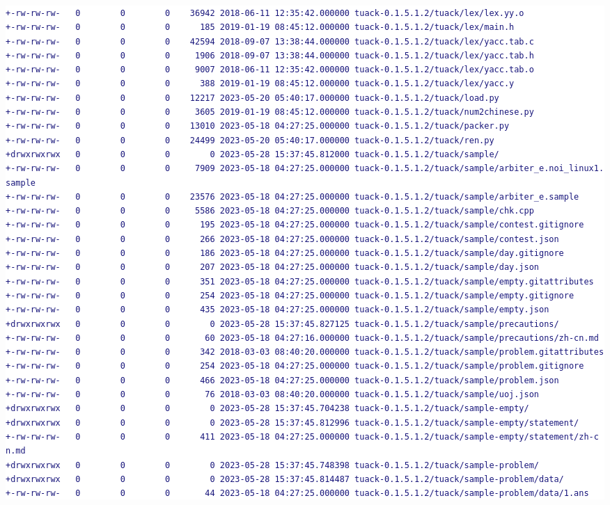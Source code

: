 ```diff
+-rw-rw-rw-   0        0        0    36942 2018-06-11 12:35:42.000000 tuack-0.1.5.1.2/tuack/lex/lex.yy.o
+-rw-rw-rw-   0        0        0      185 2019-01-19 08:45:12.000000 tuack-0.1.5.1.2/tuack/lex/main.h
+-rw-rw-rw-   0        0        0    42594 2018-09-07 13:38:44.000000 tuack-0.1.5.1.2/tuack/lex/yacc.tab.c
+-rw-rw-rw-   0        0        0     1906 2018-09-07 13:38:44.000000 tuack-0.1.5.1.2/tuack/lex/yacc.tab.h
+-rw-rw-rw-   0        0        0     9007 2018-06-11 12:35:42.000000 tuack-0.1.5.1.2/tuack/lex/yacc.tab.o
+-rw-rw-rw-   0        0        0      388 2019-01-19 08:45:12.000000 tuack-0.1.5.1.2/tuack/lex/yacc.y
+-rw-rw-rw-   0        0        0    12217 2023-05-20 05:40:17.000000 tuack-0.1.5.1.2/tuack/load.py
+-rw-rw-rw-   0        0        0     3605 2019-01-19 08:45:12.000000 tuack-0.1.5.1.2/tuack/num2chinese.py
+-rw-rw-rw-   0        0        0    13010 2023-05-18 04:27:25.000000 tuack-0.1.5.1.2/tuack/packer.py
+-rw-rw-rw-   0        0        0    24499 2023-05-20 05:40:17.000000 tuack-0.1.5.1.2/tuack/ren.py
+drwxrwxrwx   0        0        0        0 2023-05-28 15:37:45.812000 tuack-0.1.5.1.2/tuack/sample/
+-rw-rw-rw-   0        0        0     7909 2023-05-18 04:27:25.000000 tuack-0.1.5.1.2/tuack/sample/arbiter_e.noi_linux1.sample
+-rw-rw-rw-   0        0        0    23576 2023-05-18 04:27:25.000000 tuack-0.1.5.1.2/tuack/sample/arbiter_e.sample
+-rw-rw-rw-   0        0        0     5586 2023-05-18 04:27:25.000000 tuack-0.1.5.1.2/tuack/sample/chk.cpp
+-rw-rw-rw-   0        0        0      195 2023-05-18 04:27:25.000000 tuack-0.1.5.1.2/tuack/sample/contest.gitignore
+-rw-rw-rw-   0        0        0      266 2023-05-18 04:27:25.000000 tuack-0.1.5.1.2/tuack/sample/contest.json
+-rw-rw-rw-   0        0        0      186 2023-05-18 04:27:25.000000 tuack-0.1.5.1.2/tuack/sample/day.gitignore
+-rw-rw-rw-   0        0        0      207 2023-05-18 04:27:25.000000 tuack-0.1.5.1.2/tuack/sample/day.json
+-rw-rw-rw-   0        0        0      351 2023-05-18 04:27:25.000000 tuack-0.1.5.1.2/tuack/sample/empty.gitattributes
+-rw-rw-rw-   0        0        0      254 2023-05-18 04:27:25.000000 tuack-0.1.5.1.2/tuack/sample/empty.gitignore
+-rw-rw-rw-   0        0        0      435 2023-05-18 04:27:25.000000 tuack-0.1.5.1.2/tuack/sample/empty.json
+drwxrwxrwx   0        0        0        0 2023-05-28 15:37:45.827125 tuack-0.1.5.1.2/tuack/sample/precautions/
+-rw-rw-rw-   0        0        0       60 2023-05-18 04:27:16.000000 tuack-0.1.5.1.2/tuack/sample/precautions/zh-cn.md
+-rw-rw-rw-   0        0        0      342 2018-03-03 08:40:20.000000 tuack-0.1.5.1.2/tuack/sample/problem.gitattributes
+-rw-rw-rw-   0        0        0      254 2023-05-18 04:27:25.000000 tuack-0.1.5.1.2/tuack/sample/problem.gitignore
+-rw-rw-rw-   0        0        0      466 2023-05-18 04:27:25.000000 tuack-0.1.5.1.2/tuack/sample/problem.json
+-rw-rw-rw-   0        0        0       76 2018-03-03 08:40:20.000000 tuack-0.1.5.1.2/tuack/sample/uoj.json
+drwxrwxrwx   0        0        0        0 2023-05-28 15:37:45.704238 tuack-0.1.5.1.2/tuack/sample-empty/
+drwxrwxrwx   0        0        0        0 2023-05-28 15:37:45.812996 tuack-0.1.5.1.2/tuack/sample-empty/statement/
+-rw-rw-rw-   0        0        0      411 2023-05-18 04:27:25.000000 tuack-0.1.5.1.2/tuack/sample-empty/statement/zh-cn.md
+drwxrwxrwx   0        0        0        0 2023-05-28 15:37:45.748398 tuack-0.1.5.1.2/tuack/sample-problem/
+drwxrwxrwx   0        0        0        0 2023-05-28 15:37:45.814487 tuack-0.1.5.1.2/tuack/sample-problem/data/
+-rw-rw-rw-   0        0        0       44 2023-05-18 04:27:25.000000 tuack-0.1.5.1.2/tuack/sample-problem/data/1.ans
```